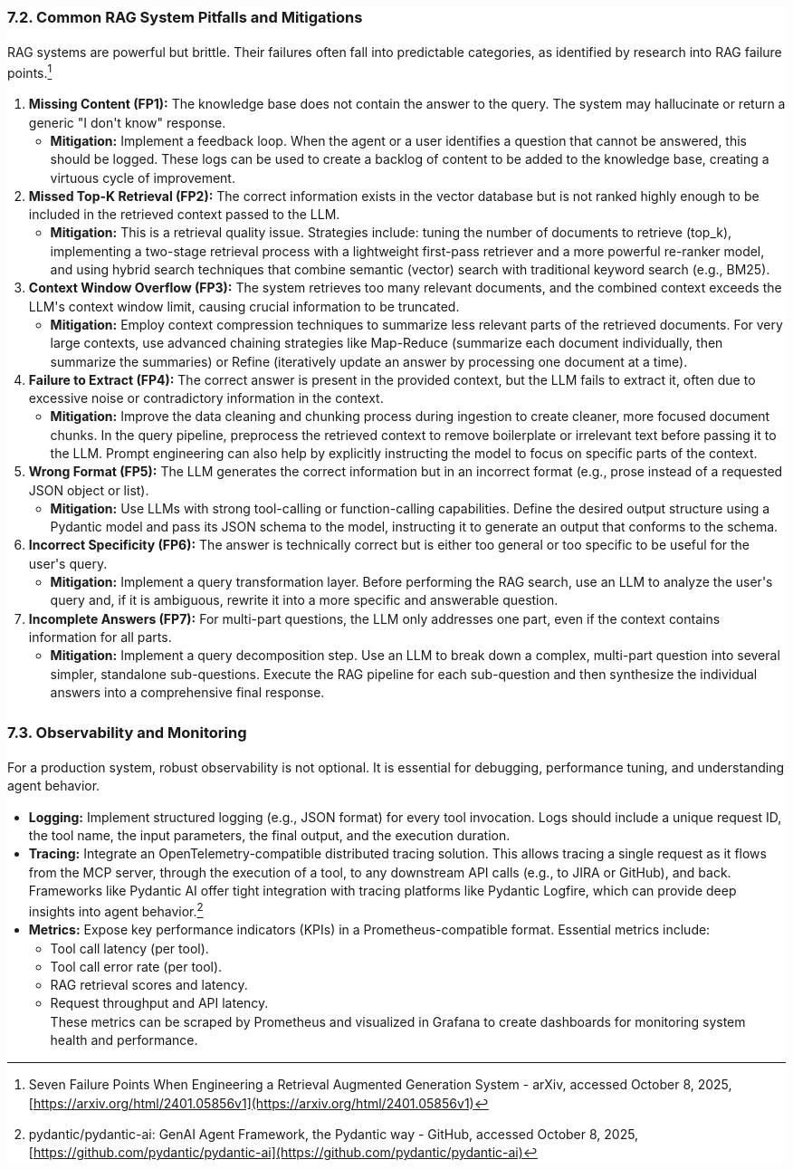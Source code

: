 ### **7.2. Common RAG System Pitfalls and Mitigations**

RAG systems are powerful but brittle. Their failures often fall into predictable categories, as identified by research into RAG failure points.[^32] 
1. **Missing Content (FP1):** The knowledge base does not contain the answer to the query. The system may hallucinate or return a generic "I don't know" response.  
   * **Mitigation:** Implement a feedback loop. When the agent or a user identifies a question that cannot be answered, this should be logged. These logs can be used to create a backlog of content to be added to the knowledge base, creating a virtuous cycle of improvement.  
2. **Missed Top-K Retrieval (FP2):** The correct information exists in the vector database but is not ranked highly enough to be included in the retrieved context passed to the LLM.  
   * **Mitigation:** This is a retrieval quality issue. Strategies include: tuning the number of documents to retrieve (top_k), implementing a two-stage retrieval process with a lightweight first-pass retriever and a more powerful re-ranker model, and using hybrid search techniques that combine semantic (vector) search with traditional keyword search (e.g., BM25).  
3. **Context Window Overflow (FP3):** The system retrieves too many relevant documents, and the combined context exceeds the LLM's context window limit, causing crucial information to be truncated.  
   * **Mitigation:** Employ context compression techniques to summarize less relevant parts of the retrieved documents. For very large contexts, use advanced chaining strategies like Map-Reduce (summarize each document individually, then summarize the summaries) or Refine (iteratively update an answer by processing one document at a time).  
4. **Failure to Extract (FP4):** The correct answer is present in the provided context, but the LLM fails to extract it, often due to excessive noise or contradictory information in the context.  
   * **Mitigation:** Improve the data cleaning and chunking process during ingestion to create cleaner, more focused document chunks. In the query pipeline, preprocess the retrieved context to remove boilerplate or irrelevant text before passing it to the LLM. Prompt engineering can also help by explicitly instructing the model to focus on specific parts of the context.  
5. **Wrong Format (FP5):** The LLM generates the correct information but in an incorrect format (e.g., prose instead of a requested JSON object or list).  
   * **Mitigation:** Use LLMs with strong tool-calling or function-calling capabilities. Define the desired output structure using a Pydantic model and pass its JSON schema to the model, instructing it to generate an output that conforms to the schema.  
6. **Incorrect Specificity (FP6):** The answer is technically correct but is either too general or too specific to be useful for the user's query.  
   * **Mitigation:** Implement a query transformation layer. Before performing the RAG search, use an LLM to analyze the user's query and, if it is ambiguous, rewrite it into a more specific and answerable question.  
7. **Incomplete Answers (FP7):** For multi-part questions, the LLM only addresses one part, even if the context contains information for all parts.  
   * **Mitigation:** Implement a query decomposition step. Use an LLM to break down a complex, multi-part question into several simpler, standalone sub-questions. Execute the RAG pipeline for each sub-question and then synthesize the individual answers into a comprehensive final response.

### **7.3. Observability and Monitoring**

For a production system, robust observability is not optional. It is essential for debugging, performance tuning, and understanding agent behavior.

* **Logging:** Implement structured logging (e.g., JSON format) for every tool invocation. Logs should include a unique request ID, the tool name, the input parameters, the final output, and the execution duration.  
* **Tracing:** Integrate an OpenTelemetry-compatible distributed tracing solution. This allows tracing a single request as it flows from the MCP server, through the execution of a tool, to any downstream API calls (e.g., to JIRA or GitHub), and back. Frameworks like Pydantic AI offer tight integration with tracing platforms like Pydantic Logfire, which can provide deep insights into agent behavior.[^17] 
* **Metrics:** Expose key performance indicators (KPIs) in a Prometheus-compatible format. Essential metrics include:  
  * Tool call latency (per tool).  
  * Tool call error rate (per tool).  
  * RAG retrieval scores and latency.  
  * Request throughput and API latency.  
    These metrics can be scraped by Prometheus and visualized in Grafana to create dashboards for monitoring system health and performance.

[^1]: Your Architecture vs. AI Agents: Can MCP Hold the Line? - QueryPie, accessed October 8, 2025, [https://www.querypie.com/resources/discover/white-paper/22/your-architect-vs-ai-agents](https://www.querypie.com/resources/discover/white-paper/22/your-architect-vs-ai-agents)  
[^2]: Build Agents using Model Context Protocol on Azure | Microsoft Learn, accessed October 8, 2025, [https://learn.microsoft.com/en-us/azure/developer/ai/intro-agents-mcp](https://learn.microsoft.com/en-us/azure/developer/ai/intro-agents-mcp)  
[^3]: Architecture overview - Model Context Protocol, accessed October 8, 2025, [https://modelcontextprotocol.io/docs/concepts/architecture](https://modelcontextprotocol.io/docs/concepts/architecture)  
[^4]: What is Model Context Protocol (MCP)? - IBM, accessed October 8, 2025, [https://www.ibm.com/think/topics/model-context-protocol](https://www.ibm.com/think/topics/model-context-protocol)  
[^5]: Building AI Agents? A2A vs. MCP Explained Simply - KDnuggets, accessed October 8, 2025, [https://www.kdnuggets.com/building-ai-agents-a2a-vs-mcp-explained-simply](https://www.kdnuggets.com/building-ai-agents-a2a-vs-mcp-explained-simply)  
[^6]: Model Context Protocol - Wikipedia, accessed October 8, 2025, [https://en.wikipedia.org/wiki/Model_Context_Protocol](https://en.wikipedia.org/wiki/Model_Context_Protocol)  
[^7]: Model context protocol (MCP) - OpenAI Agents SDK, accessed October 8, 2025, [https://openai.github.io/openai-agents-python/mcp/](https://openai.github.io/openai-agents-python/mcp/)  
[^8]: Specification - Model Context Protocol, accessed October 8, 2025, [https://modelcontextprotocol.io/specification/latest](https://modelcontextprotocol.io/specification/latest)  
[^9]: Client - Pydantic AI, accessed October 8, 2025, [https://ai.pydantic.dev/mcp/client/](https://ai.pydantic.dev/mcp/client/)  
[^10]: How to build a simple agentic AI server with MCP | Red Hat Developer, accessed October 8, 2025, [https://developers.redhat.com/articles/2025/08/12/how-build-simple-agentic-ai-server-mcp](https://developers.redhat.com/articles/2025/08/12/how-build-simple-agentic-ai-server-mcp)  
[^11]: Model Context Protocol - GitHub, accessed October 8, 2025, [https://github.com/modelcontextprotocol](https://github.com/modelcontextprotocol)  
[^12]: FastAPI, accessed October 8, 2025, [https://fastapi.tiangolo.com/](https://fastapi.tiangolo.com/)  
[^13]: FastAPI-MCP: Simplifying the Integration of FastAPI with AI Agents - InfoQ, accessed October 8, 2025, [https://www.infoq.com/news/2025/04/fastapi-mcp/](https://www.infoq.com/news/2025/04/fastapi-mcp/)  
[^14]: Building an MCP Server with FastAPI and FastMCP - Speakeasy, accessed October 8, 2025, [https://www.speakeasy.com/mcp/building-servers/building-fastapi-server](https://www.speakeasy.com/mcp/building-servers/building-fastapi-server)  
[^15]: alamkanak/fastapi-mcp-openapi: A FastAPI library that provides Model Context Protocol (MCP) tools for endpoint introspection and OpenAPI documentation. This library allows AI agents to discover and understand your FastAPI endpoints through MCP. - GitHub, accessed October 8, 2025, [https://github.com/alamkanak/fastapi-mcp-openapi](https://github.com/alamkanak/fastapi-mcp-openapi)  
[^16]: Agentic AI with Pydantic-AI Part 1. - Han's XYZ, accessed October 8, 2025, [https://han8931.github.io/pydantic-ai/](https://han8931.github.io/pydantic-ai/)  
[^17]: pydantic/pydantic-ai: GenAI Agent Framework, the Pydantic way - GitHub, accessed October 8, 2025, [https://github.com/pydantic/pydantic-ai](https://github.com/pydantic/pydantic-ai)  
[^18]: Understanding Pydantic-AI: A Powerful Alternative to LangChain and LlamaIndex (Part: 1), accessed October 8, 2025, [https://tech.appunite.com/posts/understanding-pydantic-ai-a-powerful-alternative-to-lang-chain-and-llama-index](https://tech.appunite.com/posts/understanding-pydantic-ai-a-powerful-alternative-to-lang-chain-and-llama-index)  
[^19]: Pydantic AI Integration | Heroku Dev Center, accessed October 8, 2025, [https://devcenter.heroku.com/articles/ai-integrations-pydantic](https://devcenter.heroku.com/articles/ai-integrations-pydantic)  
[^20]: Model Context Protocol (MCP) - Pydantic AI, accessed October 8, 2025, [https://ai.pydantic.dev/mcp/overview/](https://ai.pydantic.dev/mcp/overview/)  
[^21]: LangChain vs LangGraph vs LlamaIndex: Which LLM framework should you choose for multi-agent systems? - Xenoss, accessed October 8, 2025, [https://xenoss.io/blog/langchain-langgraph-llamaindex-llm-frameworks](https://xenoss.io/blog/langchain-langgraph-llamaindex-llm-frameworks)  
[^22]: Mcp - LlamaIndex, accessed October 8, 2025, [https://developers.llamaindex.ai/python/framework-api-reference/tools/mcp/](https://developers.llamaindex.ai/python/framework-api-reference/tools/mcp/)  
[^23]: A Fun PydanticAI Example For Automating Your Life - Christopher Samiullah, accessed October 8, 2025, [https://christophergs.com/blog/pydantic-ai-example-github-actions](https://christophergs.com/blog/pydantic-ai-example-github-actions)  
[^24]: Using LangChain With Model Context Protocol (MCP) | by Cobus Greyling - Medium, accessed October 8, 2025, [https://cobusgreyling.medium.com/using-langchain-with-model-context-protocol-mcp-e89b87ee3c4c](https://cobusgreyling.medium.com/using-langchain-with-model-context-protocol-mcp-e89b87ee3c4c)  
[^25]: Function Tools - Pydantic AI, accessed October 8, 2025, [https://ai.pydantic.dev/tools/](https://ai.pydantic.dev/tools/)  
[^26]: Automating some git commands with Python - GeeksforGeeks, accessed October 8, 2025, [https://www.geeksforgeeks.org/python/automating-some-git-commands-with-python/](https://www.geeksforgeeks.org/python/automating-some-git-commands-with-python/)  
[^27]: How to Use Python Jira Library to Retrieve Data - Atlassian Community, accessed October 8, 2025, [https://community.atlassian.com/forums/Jira-articles/How-to-Use-Python-Jira-Library-to-Retrieve-Data/ba-p/2935853](https://community.atlassian.com/forums/Jira-articles/How-to-Use-Python-Jira-Library-to-Retrieve-Data/ba-p/2935853)  
[^28]: jira - PyPI, accessed October 8, 2025, [https://pypi.org/project/jira/](https://pypi.org/project/jira/)  
[^29]: How to fetch data from Jira in Python? - GeeksforGeeks, accessed October 8, 2025, [https://www.geeksforgeeks.org/python/how-to-fetch-data-from-jira-in-python/](https://www.geeksforgeeks.org/python/how-to-fetch-data-from-jira-in-python/)  
[^30]: Overcoming RAG Challenges: Common Pitfalls and How to Avoid Them Introduction, accessed October 8, 2025, [https://www.strative.ai/blogs/overcoming-rag-challenges-common-pitfalls-and-how-to-avoid-them-introduction](https://www.strative.ai/blogs/overcoming-rag-challenges-common-pitfalls-and-how-to-avoid-them-introduction)  
[^31]: Top Problems with RAG systems and ways to mitigate them - AIMon Labs, accessed October 8, 2025, [https://www.aimon.ai/posts/top_problems_with_rag_systems_and_ways_to_mitigate_them/](https://www.aimon.ai/posts/top_problems_with_rag_systems_and_ways_to_mitigate_them/)  
[^32]: Seven Failure Points When Engineering a Retrieval Augmented Generation System - arXiv, accessed October 8, 2025, [https://arxiv.org/html/2401.05856v1](https://arxiv.org/html/2401.05856v1)  
[^33]: PostgreSQL as a Vector Database: A Complete Guide - Airbyte, accessed October 8, 2025, [https://airbyte.com/data-engineering-resources/postgresql-as-a-vector-database](https://airbyte.com/data-engineering-resources/postgresql-as-a-vector-database)  
[^34]: PostgreSQL vector search guide: Everything you need to know about pgvector - Northflank, accessed October 8, 2025, [https://northflank.com/blog/postgresql-vector-search-guide-with-pgvector](https://northflank.com/blog/postgresql-vector-search-guide-with-pgvector)  
[^35]: Vector Databases vs. PostgreSQL with pg_vector for RAG Setups - DEV Community, accessed October 8, 2025, [https://dev.to/simplr_sh/vector-databases-vs-postgresql-with-pgvector-for-rag-setups-1lg2](https://dev.to/simplr_sh/vector-databases-vs-postgresql-with-pgvector-for-rag-setups-1lg2)  
[^36]: Llamaindex vs Langchain: What's the difference? - IBM, accessed October 8, 2025, [https://www.ibm.com/think/topics/llamaindex-vs-langchain](https://www.ibm.com/think/topics/llamaindex-vs-langchain)  
[^37]: LlamaIndex vs LangChain: Which Framework Is Best for Agentic AI Workflows? - ZenML, accessed October 8, 2025, [https://www.zenml.io/blog/llamaindex-vs-langchain](https://www.zenml.io/blog/llamaindex-vs-langchain)  
[^38]: llama-index-tools-mcp · PyPI, accessed October 8, 2025, [https://pypi.org/project/llama-index-tools-mcp/](https://pypi.org/project/llama-index-tools-mcp/)  
[^39]: Deploy Python Apps on Kubernetes and Prepare for Scale — Senthil Kumaran (PyBay 2024) - YouTube, accessed October 8, 2025, [https://www.youtube.com/watch?v=QCeEv0pIHhg](https://www.youtube.com/watch?v=QCeEv0pIHhg)  
[^40]: Deploying a FastAPI application on a local cluster of Kubernetes -, accessed October 8, 2025, [https://safuente.com/deploy-fastapi-local-cluster-kubernetes/](https://safuente.com/deploy-fastapi-local-cluster-kubernetes/)  
[^41]: Seven Ways Your RAG System Could be Failing and How to Fix Them - Label Studio, accessed October 8, 2025, [https://labelstud.io/blog/seven-ways-your-rag-system-could-be-failing-and-how-to-fix-them/](https://labelstud.io/blog/seven-ways-your-rag-system-could-be-failing-and-how-to-fix-them/)  
[^42]: Build Advanced LLM Agents with Pydantic AI & Logfire|Part3 - YouTube, accessed October 8, 2025, [https://www.youtube.com/watch?v=YjUttWnCqC4](https://www.youtube.com/watch?v=YjUttWnCqC4)  
[^43]: lastmile-ai/mcp-agent: Build effective agents using Model ... - GitHub, accessed October 8, 2025, [https://github.com/lastmile-ai/mcp-agent](https://github.com/lastmile-ai/mcp-agent)  
[^44]: Multi-agent AI system in Google Cloud | Cloud Architecture Center, accessed October 8, 2025, [https://cloud.google.com/architecture/multiagent-ai-system](https://cloud.google.com/architecture/multiagent-ai-system)  
[^45]: 7 Practical Design Patterns for Agentic Systems - MongoDB, accessed October 8, 2025, [https://www.mongodb.com/resources/basics/artificial-intelligence/agentic-systems](https://www.mongodb.com/resources/basics/artificial-intelligence/agentic-systems)